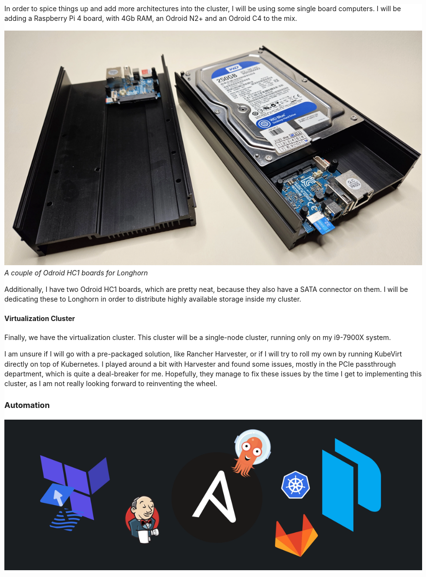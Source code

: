 In order to spice things up and add more architectures into the cluster, I will be using some single board computers. I will be adding a Raspberry Pi 4 board, with 4Gb RAM, an Odroid N2+ and an Odroid C4 to the mix.

![A couple of Odroid HC1 boards for Longhorn](/assets/img/posts/2023-03-27-homelab-goals/main-cluster-storage.webp)
_A couple of Odroid HC1 boards for Longhorn_

Additionally, I have two Odroid HC1 boards, which are pretty neat, because they also have a SATA connector on them. I will be dedicating these to Longhorn in order to distribute highly available storage inside my cluster.

#### Virtualization Cluster

Finally, we have the virtualization cluster. This cluster will be a single-node cluster, running only on my i9-7900X system.

I am unsure if I will go with a pre-packaged solution, like Rancher Harvester, or if I will try to roll my own by running KubeVirt directly on top of Kubernetes. I played around a bit with Harvester and found some issues, mostly in the PCIe passthrough department, which is quite a deal-breaker for me. Hopefully, they manage to fix these issues by the time I get to implementing this cluster, as I am not really looking forward to reinventing the wheel.

### Automation

![Infrastructure-as-Code Tools](/assets/img/posts/2023-03-27-homelab-goals/infrastructure-as-code-tools.webp)